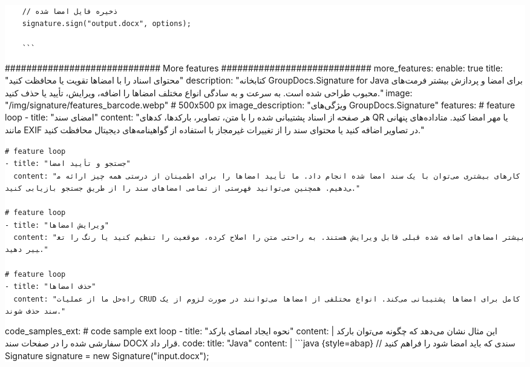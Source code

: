         // ذخیره فایل امضا شده
        signature.sign("output.docx", options);

        ```            

############################# More features ############################
more_features:
  enable: true
  title: "محتوای اسناد را با امضاها تقویت یا محافظت کنید"
  description: "کتابخانه GroupDocs.Signature for Java برای امضا و پردازش بیشتر فرمت‌های محبوب طراحی شده است. به سرعت و به سادگی انواع مختلف امضاها را اضافه، ویرایش، تأیید یا حذف کنید."
  image: "/img/signature/features_barcode.webp" # 500x500 px
  image_description: "ویژگی‌های GroupDocs.Signature"
  features:
    # feature loop
    - title: "امضای سند"
      content: "هر صفحه از اسناد پشتیبانی شده را با متن، تصاویر، بارکدها، کدهای QR یا مهر امضا کنید. متاداده‌های پنهانی مانند EXIF در تصاویر اضافه کنید یا محتوای سند را از تغییرات غیرمجاز با استفاده از گواهینامه‌های دیجیتال محافظت کنید."

    # feature loop
    - title: "جستجو و تأیید امضا"
      content: "کارهای بیشتری می‌توان با یک سند امضا شده انجام داد. ما تأیید امضاها را برای اطمینان از درستی همه چیز ارائه می‌دهیم. همچنین می‌توانید فهرستی از تمامی امضاهای سند را از طریق جستجو بازیابی کنید."

    # feature loop
    - title: "ویرایش امضاها"
      content: "بیشتر امضاهای اضافه شده قبلی قابل ویرایش هستند. به راحتی متن را اصلاح کرده، موقعیت را تنظیم کنید یا رنگ را تغییر دهید."

    # feature loop
    - title: "حذف امضاها"
      content: "راه‌حل ما از عملیات CRUD کامل برای امضاها پشتیبانی می‌کند. انواع مختلفی از امضاها می‌توانند در صورت لزوم از یک سند حذف شوند."
      
  code_samples_ext:
    # code sample ext loop
    - title: "نحوه ایجاد امضای بارکد"
      content: |
        این مثال نشان می‌دهد که چگونه می‌توان بارکد سفارشی شده را در صفحات سند DOCX قرار داد.
      code:
        title: "Java"
        content: |
          ```java {style=abap}
          // سندی که باید امضا شود را فراهم کنید
          Signature signature = new Signature("input.docx");
